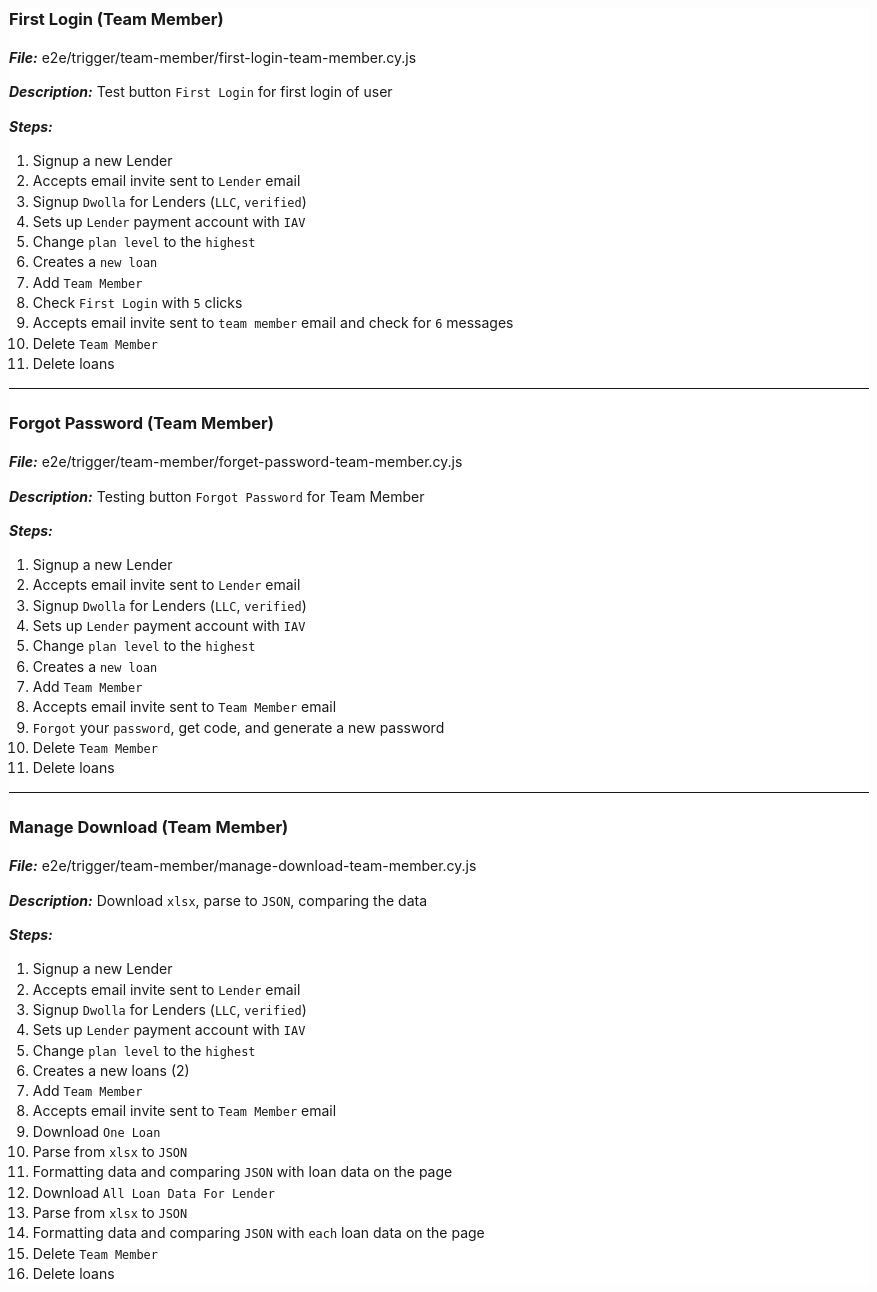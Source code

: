 
### First Login (Team Member)

**_File:_** e2e/trigger/team-member/first-login-team-member.cy.js

**_Description:_** Test button `First Login` for first login of user

**_Steps:_**

1. Signup a new Lender
1. Accepts email invite sent to `Lender` email
1. Signup `Dwolla` for Lenders (`LLC`, `verified`)
1. Sets up `Lender` payment account with `IAV`
1. Change `plan level` to the `highest`
1. Creates a `new loan`
1. Add `Team Member`
1. Check `First Login` with `5` clicks
1. Accepts email invite sent to `team member` email and check for `6` messages
1. Delete `Team Member`
1. Delete loans

---

### Forgot Password (Team Member)

**_File:_** e2e/trigger/team-member/forget-password-team-member.cy.js

**_Description:_** Testing button `Forgot Password` for Team Member

**_Steps:_**

1. Signup a new Lender
1. Accepts email invite sent to `Lender` email
1. Signup `Dwolla` for Lenders (`LLC`, `verified`)
1. Sets up `Lender` payment account with `IAV`
1. Change `plan level` to the `highest`
1. Creates a `new loan`
1. Add `Team Member`
1. Accepts email invite sent to `Team Member` email
1. `Forgot` your `password`, get code, and generate a new password
1. Delete `Team Member`
1. Delete loans

---

### Manage Download (Team Member)

**_File:_** e2e/trigger/team-member/manage-download-team-member.cy.js

**_Description:_** Download `xlsx`, parse to `JSON`, comparing the data

**_Steps:_**

1. Signup a new Lender
1. Accepts email invite sent to `Lender` email
1. Signup `Dwolla` for Lenders (`LLC`, `verified`)
1. Sets up `Lender` payment account with `IAV`
1. Change `plan level` to the `highest`
1. Creates a new loans (2)
1. Add `Team Member`
1. Accepts email invite sent to `Team Member` email
1. Download `One Loan`
1. Parse from `xlsx` to `JSON`
1. Formatting data and comparing `JSON` with loan data on the page
1. Download `All Loan Data For Lender`
1. Parse from `xlsx` to `JSON`
1. Formatting data and comparing `JSON` with `each` loan data on the page
1. Delete `Team Member`
1. Delete loans